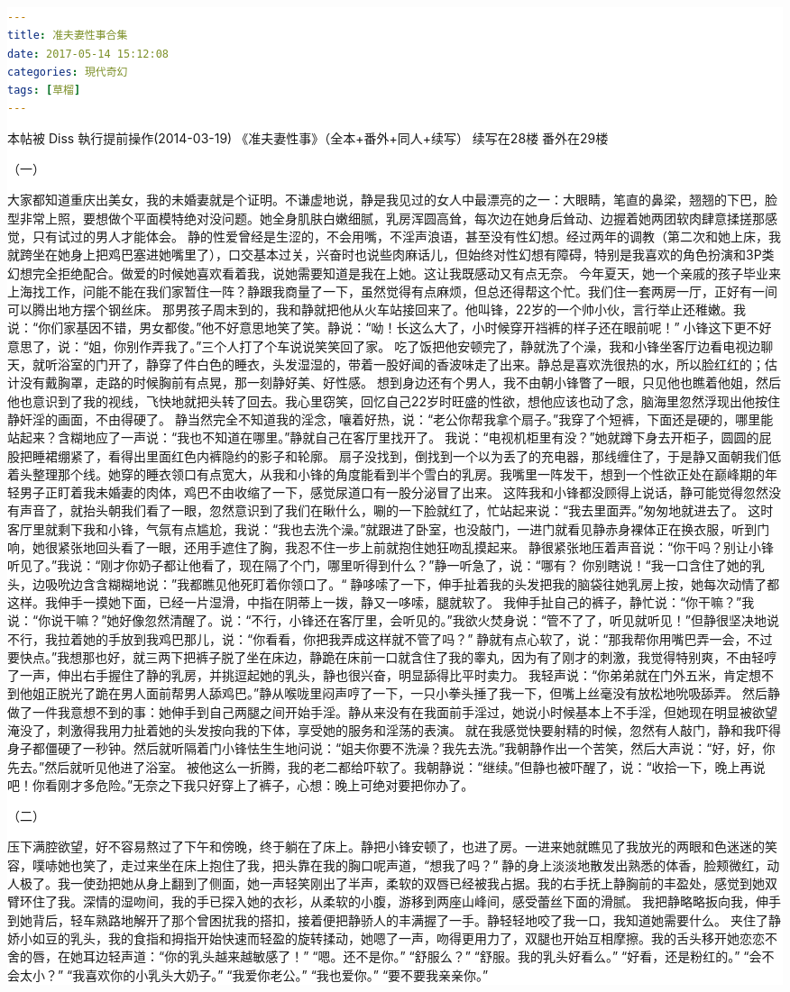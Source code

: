 ```yaml
---
title: 准夫妻性事合集
date: 2017-05-14 15:12:08
categories: 現代奇幻
tags: [草榴]
---
```

本帖被 Diss 執行提前操作(2014-03-19)
《准夫妻性事》（全本+番外+同人+续写）
续写在28楼  番外在29楼

（一）

大家都知道重庆出美女，我的未婚妻就是个证明。不谦虚地说，静是我见过的女人中最漂亮的之一：大眼睛，笔直的鼻梁，翘翘的下巴，脸型非常上照，要想做个平面模特绝对没问题。她全身肌肤白嫩细腻，乳房浑圆高耸，每次边在她身后耸动、边握着她两团软肉肆意揉搓那感觉，只有试过的男人才能体会。
静的性爱曾经是生涩的，不会用嘴，不淫声浪语，甚至没有性幻想。经过两年的调教（第二次和她上床，我就跨坐在她身上把鸡巴塞进她嘴里了），口交基本过关，兴奋时也说些肉麻话儿，但始终对性幻想有障碍，特别是我喜欢的角色扮演和3P类幻想完全拒绝配合。做爱的时候她喜欢看着我，说她需要知道是我在上她。这让我既感动又有点无奈。
今年夏天，她一个亲戚的孩子毕业来上海找工作，问能不能在我们家暂住一阵？静跟我商量了一下，虽然觉得有点麻烦，但总还得帮这个忙。我们住一套两房一厅，正好有一间可以腾出地方摆个钢丝床。
那男孩子周末到的，我和静就把他从火车站接回来了。他叫锋，22岁的一个帅小伙，言行举止还稚嫩。我说：“你们家基因不错，男女都俊。”他不好意思地笑了笑。静说：“呦！长这么大了，小时候穿开裆裤的样子还在眼前呢！”
小锋这下更不好意思了，说：“姐，你别作弄我了。”三个人打了个车说说笑笑回了家。
吃了饭把他安顿完了，静就洗了个澡，我和小锋坐客厅边看电视边聊天，就听浴室的门开了，静穿了件白色的睡衣，头发湿湿的，带着一股好闻的香波味走了出来。静总是喜欢洗很热的水，所以脸红红的；估计没有戴胸罩，走路的时候胸前有点晃，那一刻静好美、好性感。
想到身边还有个男人，我不由朝小锋瞥了一眼，只见他也瞧着他姐，然后他也意识到了我的视线，飞快地就把头转了回去。我心里窃笑，回忆自己22岁时旺盛的性欲，想他应该也动了念，脑海里忽然浮现出他按住静奸淫的画面，不由得硬了。
静当然完全不知道我的淫念，嚷着好热，说：“老公你帮我拿个扇子。”我穿了个短裤，下面还是硬的，哪里能站起来？含糊地应了一声说：“我也不知道在哪里。”静就自己在客厅里找开了。
我说：“电视机柜里有没？”她就蹲下身去开柜子，圆圆的屁股把睡裙绷紧了，看得出里面红色内裤隐约的影子和轮廓。
扇子没找到，倒找到一个以为丢了的充电器，那线缠住了，于是静又面朝我们低着头整理那个线。她穿的睡衣领口有点宽大，从我和小锋的角度能看到半个雪白的乳房。我嘴里一阵发干，想到一个性欲正处在巅峰期的年轻男子正盯着我未婚妻的肉体，鸡巴不由收缩了一下，感觉尿道口有一股分泌冒了出来。
这阵我和小锋都没顾得上说话，静可能觉得忽然没有声音了，就抬头朝我们看了一眼，忽然意识到了我们在瞅什么，唰的一下脸就红了，忙站起来说：“我去里面弄。”匆匆地就进去了。
这时客厅里就剩下我和小锋，气氛有点尴尬，我说：“我也去洗个澡。”就跟进了卧室，也没敲门，一进门就看见静赤身裸体正在换衣服，听到门响，她很紧张地回头看了一眼，还用手遮住了胸，我忍不住一步上前就抱住她狂吻乱摸起来。
静很紧张地压着声音说：“你干吗？别让小锋听见了。”我说：“刚才你奶子都让他看了，现在隔了个门，哪里听得到什么？”静一听急了，说：“哪有？
你别瞎说！“我一口含住了她的乳头，边吸吮边含含糊糊地说：”我都瞧见他死盯着你领口了。“
静哆嗦了一下，伸手扯着我的头发把我的脑袋往她乳房上按，她每次动情了都这样。我伸手一摸她下面，已经一片湿滑，中指在阴蒂上一拨，静又一哆嗦，腿就软了。
我伸手扯自己的裤子，静忙说：“你干嘛？”我说：“你说干嘛？”她好像忽然清醒了。说：“不行，小锋还在客厅里，会听见的。”我欲火焚身说：“管不了了，听见就听见！”但静很坚决地说不行，我拉着她的手放到我鸡巴那儿，说：“你看看，你把我弄成这样就不管了吗？”
静就有点心软了，说：“那我帮你用嘴巴弄一会，不过要快点。”我想那也好，就三两下把裤子脱了坐在床边，静跪在床前一口就含住了我的睾丸，因为有了刚才的刺激，我觉得特别爽，不由轻哼了一声，伸出右手握住了静的乳房，并挑逗起她的乳头，静也很兴奋，明显舔得比平时卖力。
我轻声说：“你弟弟就在门外五米，肯定想不到他姐正脱光了跪在男人面前帮男人舔鸡巴。”静从喉咙里闷声哼了一下，一只小拳头捶了我一下，但嘴上丝毫没有放松地吮吸舔弄。
然后静做了一件我意想不到的事：她伸手到自己两腿之间开始手淫。静从来没有在我面前手淫过，她说小时候基本上不手淫，但她现在明显被欲望淹没了，刺激得我用力扯着她的头发按向我的下体，享受她的服务和淫荡的表演。
就在我感觉快要射精的时候，忽然有人敲门，静和我吓得身子都僵硬了一秒钟。然后就听隔着门小锋怯生生地问说：“姐夫你要不洗澡？我先去洗。”我朝静作出一个苦笑，然后大声说：“好，好，你先去。”然后就听见他进了浴室。
被他这么一折腾，我的老二都给吓软了。我朝静说：“继续。”但静也被吓醒了，说：“收拾一下，晚上再说吧！你看刚才多危险。”无奈之下我只好穿上了裤子，心想：晚上可绝对要把你办了。




（二）

压下满腔欲望，好不容易熬过了下午和傍晚，终于躺在了床上。静把小锋安顿了，也进了房。一进来她就瞧见了我放光的两眼和色迷迷的笑容，噗哧她也笑了，走过来坐在床上抱住了我，把头靠在我的胸口呢声道，“想我了吗？”
静的身上淡淡地散发出熟悉的体香，脸颊微红，动人极了。我一使劲把她从身上翻到了侧面，她一声轻笑刚出了半声，柔软的双唇已经被我占据。我的右手抚上静胸前的丰盈处，感觉到她双臂环住了我。深情的湿吻间，我的手已探入她的衣衫，从柔软的小腹，游移到两座山峰间，感受蕾丝下面的滑腻。
我把静略略扳向我，伸手到她背后，轻车熟路地解开了那个曾困扰我的搭扣，接着便把静骄人的丰满握了一手。静轻轻地咬了我一口，我知道她需要什么。
夹住了静娇小如豆的乳头，我的食指和拇指开始快速而轻盈的旋转揉动，她嗯了一声，吻得更用力了，双腿也开始互相摩擦。我的舌头移开她恋恋不舍的唇，在她耳边轻声道：“你的乳头越来越敏感了！”
“嗯。还不是你。”
“舒服么？”
“舒服。我的乳头好看么。”
“好看，还是粉红的。”
“会不会太小？”
“我喜欢你的小乳头大奶子。”
“我爱你老公。”
“我也爱你。”
“要不要我亲亲你。”